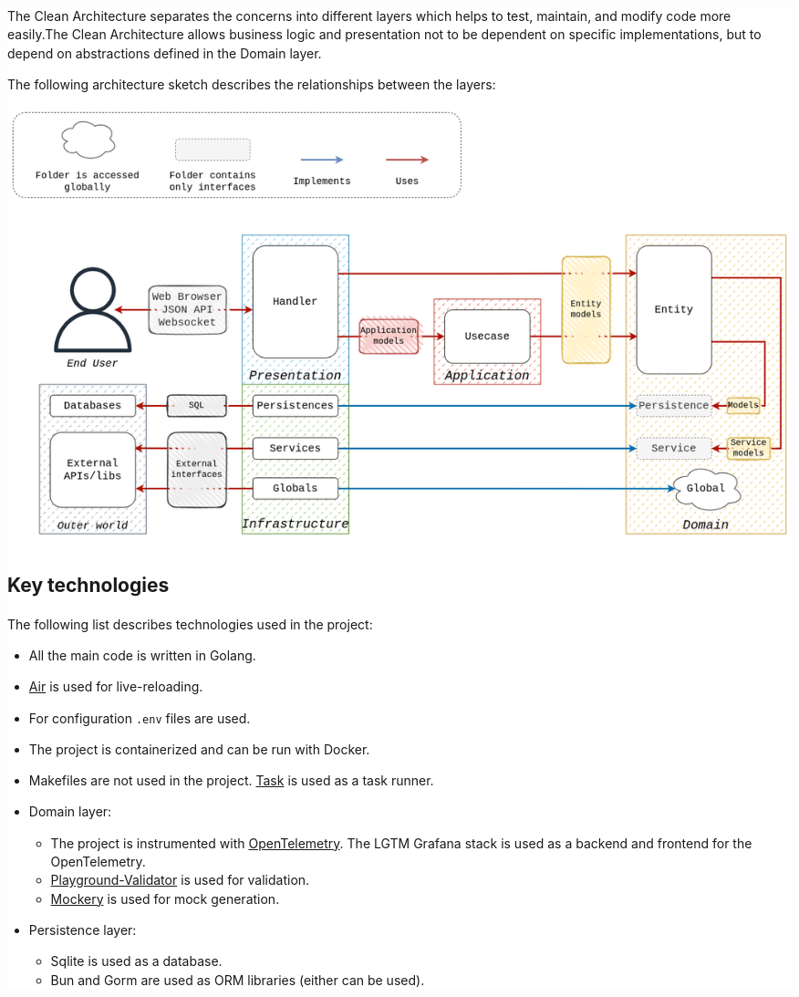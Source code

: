 The Clean Architecture separates the concerns into different layers which helps to test, maintain, and modify code more easily.The Clean Architecture allows business logic and presentation not to be dependent on specific implementations, but to depend on abstractions defined in the Domain layer.

The following architecture sketch describes the relationships between the layers:

<img src=".meta/images/architecture_sketch.png" width="1200">

## Key technologies

The following list describes technologies used in the project:

- All the main code is written in Golang.
- [Air](https://github.com/air-verse/air) is used for live-reloading.
- For configuration `.env` files are used.
- The project is containerized and can be run with Docker.
- Makefiles are not used in the project. [Task](https://taskfile.dev/) is used as a task runner.

- Domain layer:

  - The project is instrumented with [OpenTelemetry](https://opentelemetry.io/). The LGTM Grafana stack is used as a backend and frontend for the OpenTelemetry.
  - [Playground-Validator](https://github.com/go-playground/validator) is used for validation.
  - [Mockery](https://github.com/vektra/mockery) is used for mock generation.

- Persistence layer:

  - Sqlite is used as a database.
  - Bun and Gorm are used as ORM libraries (either can be used).
